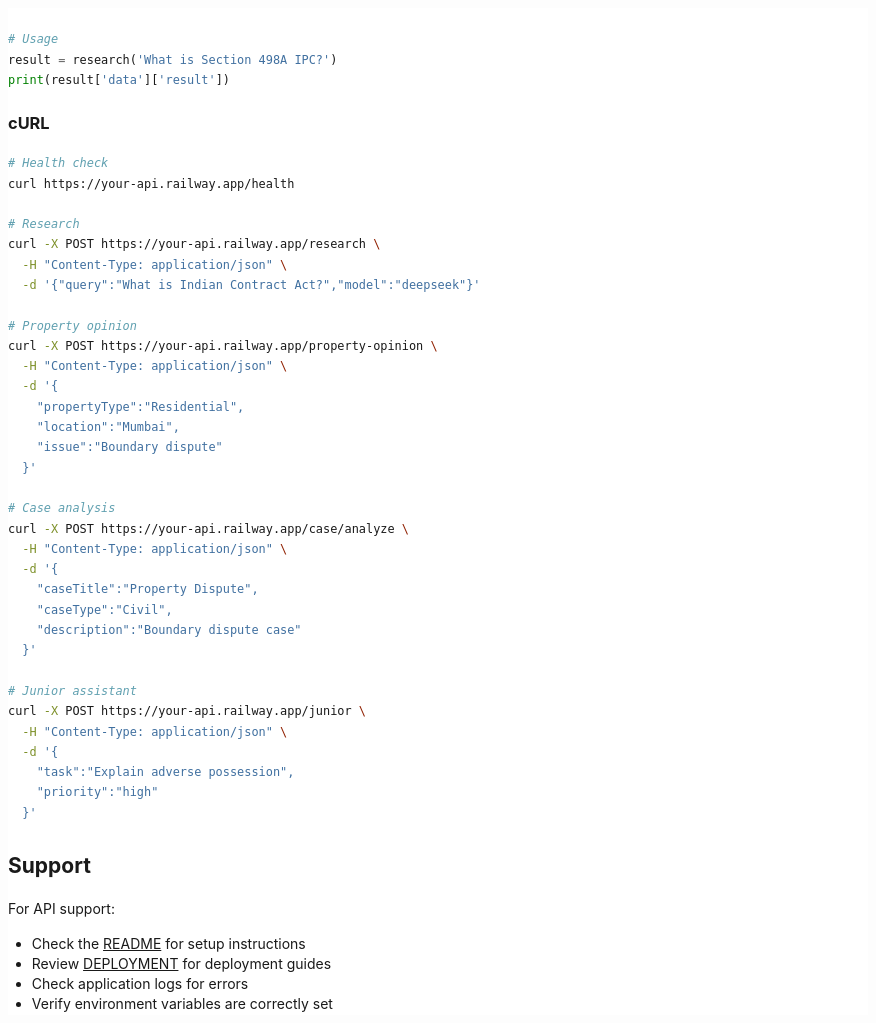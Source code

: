 ```python

# Usage
result = research('What is Section 498A IPC?')
print(result['data']['result'])
```

### cURL

```bash
# Health check
curl https://your-api.railway.app/health

# Research
curl -X POST https://your-api.railway.app/research \
  -H "Content-Type: application/json" \
  -d '{"query":"What is Indian Contract Act?","model":"deepseek"}'

# Property opinion
curl -X POST https://your-api.railway.app/property-opinion \
  -H "Content-Type: application/json" \
  -d '{
    "propertyType":"Residential",
    "location":"Mumbai",
    "issue":"Boundary dispute"
  }'

# Case analysis
curl -X POST https://your-api.railway.app/case/analyze \
  -H "Content-Type: application/json" \
  -d '{
    "caseTitle":"Property Dispute",
    "caseType":"Civil",
    "description":"Boundary dispute case"
  }'

# Junior assistant
curl -X POST https://your-api.railway.app/junior \
  -H "Content-Type: application/json" \
  -d '{
    "task":"Explain adverse possession",
    "priority":"high"
  }'
```

## Support

For API support:
- Check the [README](./README.md) for setup instructions
- Review [DEPLOYMENT](./DEPLOYMENT.md) for deployment guides
- Check application logs for errors
- Verify environment variables are correctly set

